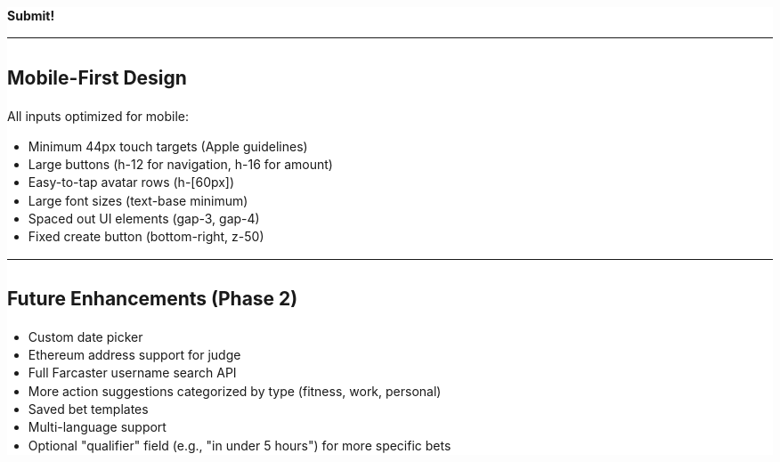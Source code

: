 **Submit!**

---

## Mobile-First Design

All inputs optimized for mobile:

- Minimum 44px touch targets (Apple guidelines)
- Large buttons (h-12 for navigation, h-16 for amount)
- Easy-to-tap avatar rows (h-[60px])
- Large font sizes (text-base minimum)
- Spaced out UI elements (gap-3, gap-4)
- Fixed create button (bottom-right, z-50)

---

## Future Enhancements (Phase 2)

- Custom date picker
- Ethereum address support for judge
- Full Farcaster username search API
- More action suggestions categorized by type (fitness, work, personal)
- Saved bet templates
- Multi-language support
- Optional "qualifier" field (e.g., "in under 5 hours") for more specific bets
